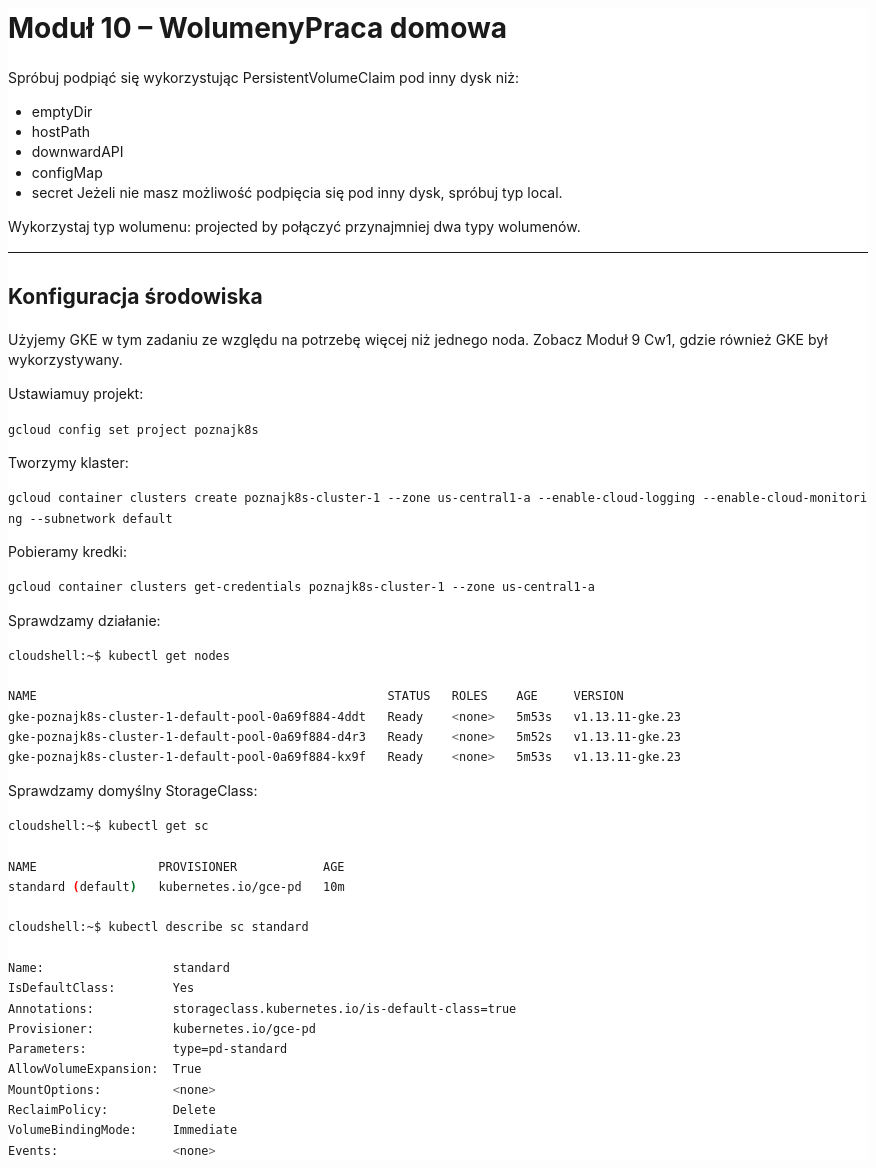 
# Moduł 10 – WolumenyPraca domowa

Spróbuj podpiąć się wykorzystując PersistentVolumeClaim pod inny dysk niż:

* emptyDir
* hostPath
* downwardAPI
* configMap
* secret
Jeżeli nie masz możliwość podpięcia się pod inny dysk, spróbuj typ local.

Wykorzystaj typ wolumenu: projected by połączyć przynajmniej dwa typy wolumenów.

---

## Konfiguracja środowiska

Użyjemy GKE w tym zadaniu ze względu na potrzebę więcej niż jednego noda.
Zobacz Moduł 9 Cw1, gdzie również GKE był wykorzystywany.

Ustawiamuy projekt:

```gcloud config set project poznajk8s```

Tworzymy klaster:

```gcloud container clusters create poznajk8s-cluster-1 --zone us-central1-a --enable-cloud-logging --enable-cloud-monitoring --subnetwork default```

Pobieramy kredki:

```gcloud container clusters get-credentials poznajk8s-cluster-1 --zone us-central1-a```

Sprawdzamy działanie:
```bash
cloudshell:~$ kubectl get nodes

NAME                                                 STATUS   ROLES    AGE     VERSION
gke-poznajk8s-cluster-1-default-pool-0a69f884-4ddt   Ready    <none>   5m53s   v1.13.11-gke.23
gke-poznajk8s-cluster-1-default-pool-0a69f884-d4r3   Ready    <none>   5m52s   v1.13.11-gke.23
gke-poznajk8s-cluster-1-default-pool-0a69f884-kx9f   Ready    <none>   5m53s   v1.13.11-gke.23
```

Sprawdzamy domyślny StorageClass:
```bash
cloudshell:~$ kubectl get sc

NAME                 PROVISIONER            AGE
standard (default)   kubernetes.io/gce-pd   10m

cloudshell:~$ kubectl describe sc standard

Name:                  standard
IsDefaultClass:        Yes
Annotations:           storageclass.kubernetes.io/is-default-class=true
Provisioner:           kubernetes.io/gce-pd
Parameters:            type=pd-standard
AllowVolumeExpansion:  True
MountOptions:          <none>
ReclaimPolicy:         Delete
VolumeBindingMode:     Immediate
Events:                <none>
```
